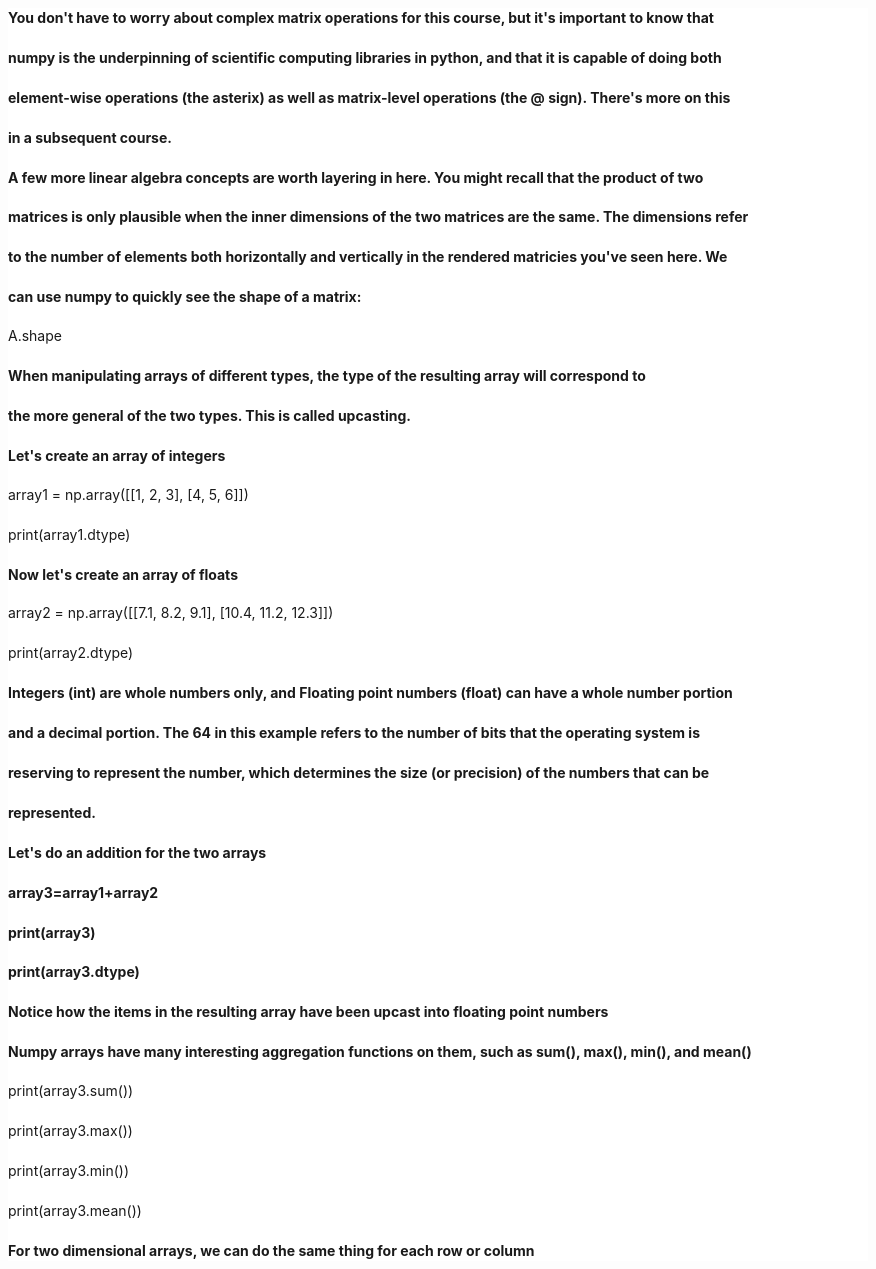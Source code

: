 #### You don't have to worry about complex matrix operations for this course, but it's important to know that
#### numpy is the underpinning of scientific computing libraries in python, and that it is capable of doing both
#### element-wise operations (the asterix) as well as matrix-level operations (the @ sign). There's more on this
#### in a subsequent course.
#### A few more linear algebra concepts are worth layering in here. You might recall that the product of two
#### matrices is only plausible when the inner dimensions of the two matrices are the same. The dimensions refer
#### to the number of elements both horizontally and vertically in the rendered matricies you've seen here. We
#### can use numpy to quickly see the shape of a matrix:

A.shape
#### When manipulating arrays of different types, the type of the resulting array will correspond to 
#### the more general of the two types. This is called upcasting.

#### Let's create an array of integers
array1 = np.array([[1, 2, 3], [4, 5, 6]])
####
print(array1.dtype)

#### Now let's create an array of floats
array2 = np.array([[7.1, 8.2, 9.1], [10.4, 11.2, 12.3]])
####
print(array2.dtype)
#### Integers (int) are whole numbers only, and Floating point numbers (float) can have a whole number portion
#### and a decimal portion. The 64 in this example refers to the number of bits that the operating system is
#### reserving to represent the number, which determines the size (or precision) of the numbers that can be
#### represented.
#### Let's do an addition for the two arrays
#### array3=array1+array2
#### print(array3)
#### print(array3.dtype)
#### Notice how the items in the resulting array have been upcast into floating point numbers
#### Numpy arrays have many interesting aggregation functions on them, such as  sum(), max(), min(), and mean()
print(array3.sum())
####
print(array3.max())
####
print(array3.min())
####
print(array3.mean())
####
#### For two dimensional arrays, we can do the same thing for each row or column